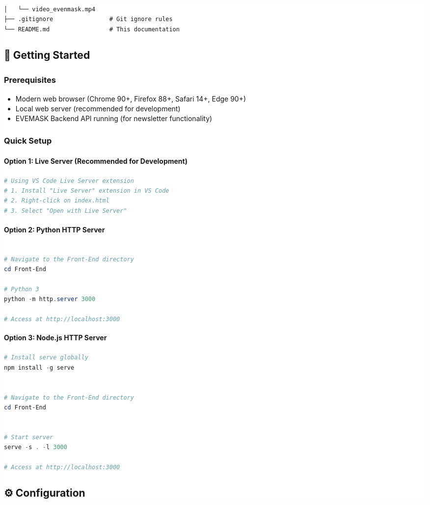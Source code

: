 ```
│   └── video_evenmask.mp4
├── .gitignore                # Git ignore rules
└── README.md                 # This documentation
```

## 🚀 Getting Started

### Prerequisites
- Modern web browser (Chrome 90+, Firefox 88+, Safari 14+, Edge 90+)
- Local web server (recommended for development)
- EVEMASK Backend API running (for newsletter functionality)

### Quick Setup

#### Option 1: Live Server (Recommended for Development)
```powershell
# Using VS Code Live Server extension
# 1. Install "Live Server" extension in VS Code
# 2. Right-click on index.html
# 3. Select "Open with Live Server"
```

#### Option 2: Python HTTP Server
```powershell

# Navigate to the Front-End directory
cd Front-End

# Python 3
python -m http.server 3000

# Access at http://localhost:3000
```

#### Option 3: Node.js HTTP Server
```powershell
# Install serve globally
npm install -g serve


# Navigate to the Front-End directory
cd Front-End


# Start server
serve -s . -l 3000

# Access at http://localhost:3000
```

## ⚙️ Configuration
